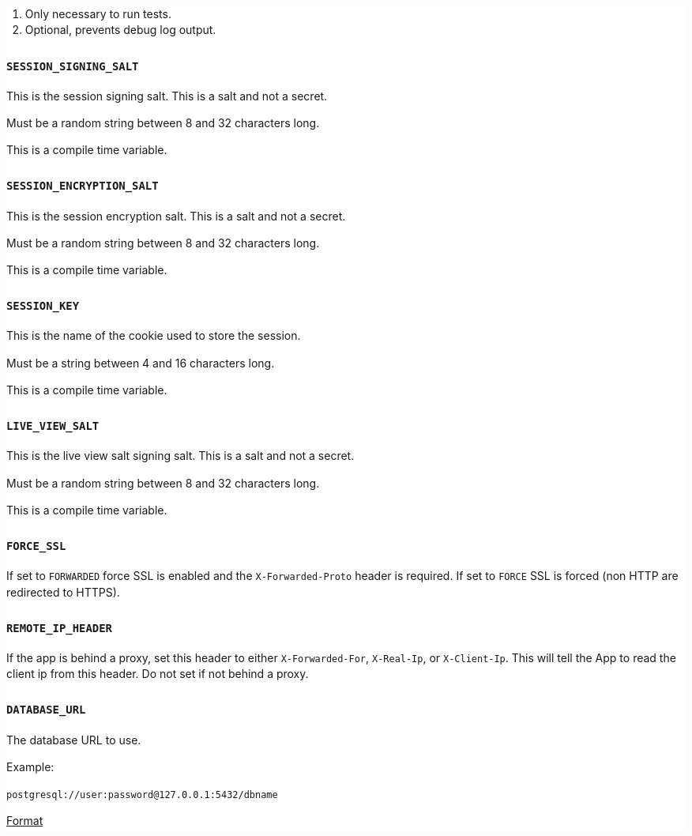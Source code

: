  1. Only necessary to run tests.
 2. Optional, prevents debug log output.



### `SESSION_SIGNING_SALT`

This is the session signing salt. This is a salt and not a secret.

Must be a random string between 8 and 32 characters long.

This is a compile time variable.

### `SESSION_ENCRYPTION_SALT`

This is the session encryption salt. This is a salt and not a secret.

Must be a random string between 8 and 32 characters long.

This is a compile time variable.

### `SESSION_KEY`

This is the name of the cookie used to store the session.

Must be a string between 4 and 16 characters long.

This is a compile time variable.

### `LIVE_VIEW_SALT`

This is the live view salt signing salt. This is a salt and not a secret.

Must be a random string between 8 and 32 characters long.

This is a compile time variable.

### `FORCE_SSL`

If set to `FORWARDED` force SSL is enabled and the `X-Forwarded-Proto` header is
required. If set to `FORCE` SSL is forced (non HTTP are redirected to HTTPS).

### `REMOTE_IP_HEADER`

If the app is behind a proxy, set this header to either `X-Forwarded-For`,
`X-Real-Ip`, or `X-Client-Ip`. This will tell the App to read the client ip from
this header. Do not set if not behind a proxy.


### `DATABASE_URL`

The database URL to use.

Example:
```
postgresql://user:password@127.0.0.1:5432/dbname
```

[Format](https://www.postgresql.org/docs/current/libpq-connect.html#LIBPQ-CONNSTRING)
